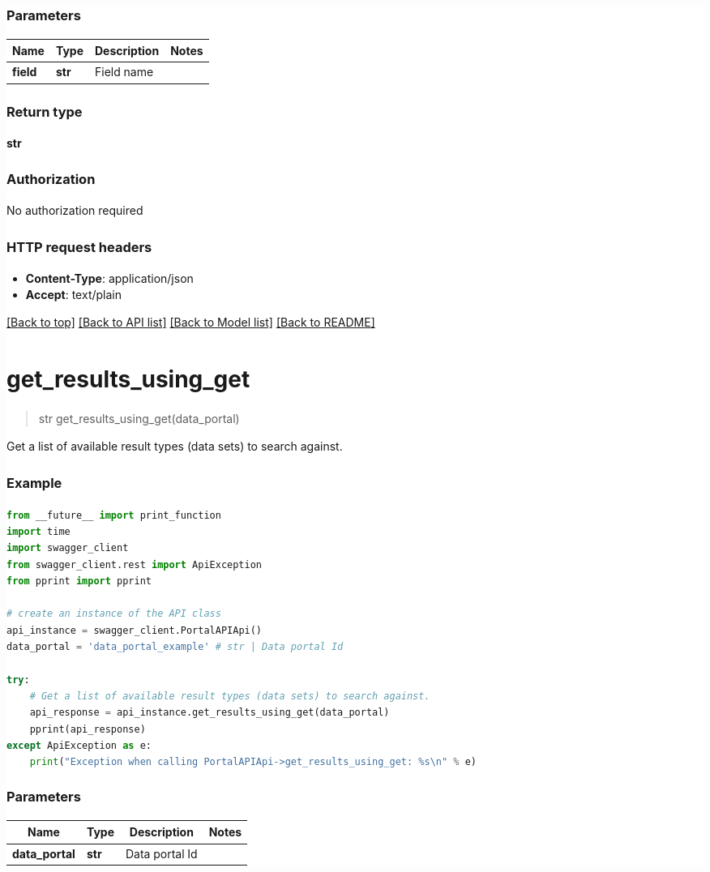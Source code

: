 ### Parameters

Name | Type | Description  | Notes
------------- | ------------- | ------------- | -------------
 **field** | **str**| Field name | 

### Return type

**str**

### Authorization

No authorization required

### HTTP request headers

 - **Content-Type**: application/json
 - **Accept**: text/plain

[[Back to top]](#) [[Back to API list]](../README.md#documentation-for-api-endpoints) [[Back to Model list]](../README.md#documentation-for-models) [[Back to README]](../README.md)

# **get_results_using_get**
> str get_results_using_get(data_portal)

Get a list of available result types (data sets) to search against.

### Example
```python
from __future__ import print_function
import time
import swagger_client
from swagger_client.rest import ApiException
from pprint import pprint

# create an instance of the API class
api_instance = swagger_client.PortalAPIApi()
data_portal = 'data_portal_example' # str | Data portal Id

try:
    # Get a list of available result types (data sets) to search against.
    api_response = api_instance.get_results_using_get(data_portal)
    pprint(api_response)
except ApiException as e:
    print("Exception when calling PortalAPIApi->get_results_using_get: %s\n" % e)
```

### Parameters

Name | Type | Description  | Notes
------------- | ------------- | ------------- | -------------
 **data_portal** | **str**| Data portal Id | 
